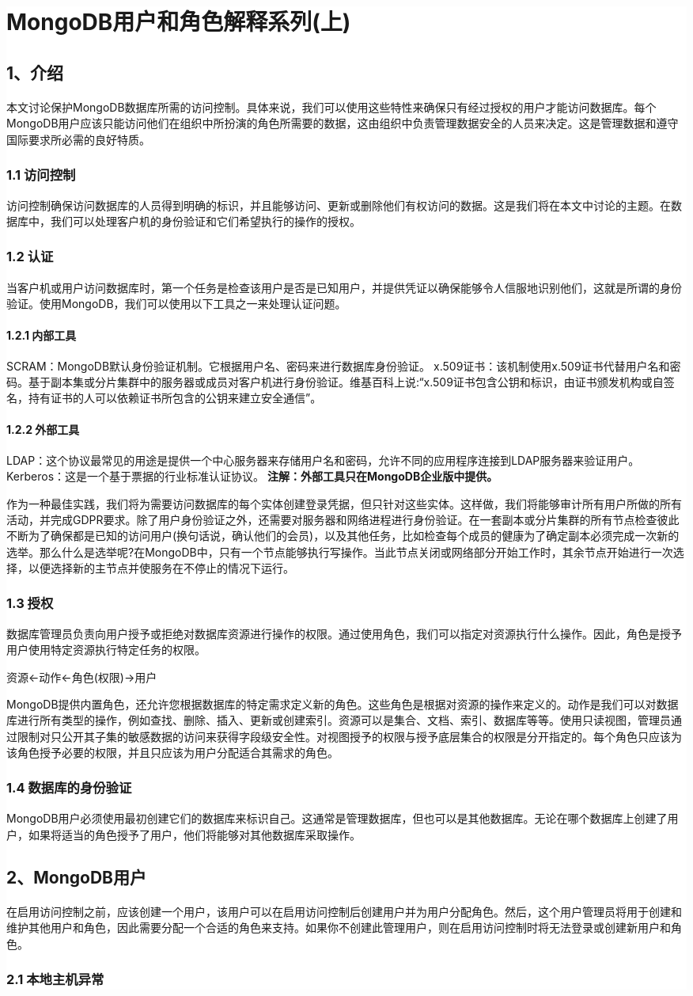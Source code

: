 # MongoDB用户和角色解释系列(上)

## 1、介绍

本文讨论保护MongoDB数据库所需的访问控制。具体来说，我们可以使用这些特性来确保只有经过授权的用户才能访问数据库。每个MongoDB用户应该只能访问他们在组织中所扮演的角色所需要的数据，这由组织中负责管理数据安全的人员来决定。这是管理数据和遵守国际要求所必需的良好特质。

### 1.1 访问控制

访问控制确保访问数据库的人员得到明确的标识，并且能够访问、更新或删除他们有权访问的数据。这是我们将在本文中讨论的主题。在数据库中，我们可以处理客户机的身份验证和它们希望执行的操作的授权。

### 1.2 认证

当客户机或用户访问数据库时，第一个任务是检查该用户是否是已知用户，并提供凭证以确保能够令人信服地识别他们，这就是所谓的身份验证。使用MongoDB，我们可以使用以下工具之一来处理认证问题。

#### 1.2.1 内部工具

SCRAM：MongoDB默认身份验证机制。它根据用户名、密码来进行数据库身份验证。
x.509证书：该机制使用x.509证书代替用户名和密码。基于副本集或分片集群中的服务器或成员对客户机进行身份验证。维基百科上说:“x.509证书包含公钥和标识，由证书颁发机构或自签名，持有证书的人可以依赖证书所包含的公钥来建立安全通信”。

#### 1.2.2 外部工具

LDAP：这个协议最常见的用途是提供一个中心服务器来存储用户名和密码，允许不同的应用程序连接到LDAP服务器来验证用户。
Kerberos：这是一个基于票据的行业标准认证协议。
**注解：外部工具只在MongoDB企业版中提供。**

作为一种最佳实践，我们将为需要访问数据库的每个实体创建登录凭据，但只针对这些实体。这样做，我们将能够审计所有用户所做的所有活动，并完成GDPR要求。除了用户身份验证之外，还需要对服务器和网络进程进行身份验证。在一套副本或分片集群的所有节点检查彼此不断为了确保都是已知的访问用户(换句话说，确认他们的会员)，以及其他任务，比如检查每个成员的健康为了确定副本必须完成一次新的选举。那么什么是选举呢?在MongoDB中，只有一个节点能够执行写操作。当此节点关闭或网络部分开始工作时，其余节点开始进行一次选择，以便选择新的主节点并使服务在不停止的情况下运行。

### 1.3 授权

数据库管理员负责向用户授予或拒绝对数据库资源进行操作的权限。通过使用角色，我们可以指定对资源执行什么操作。因此，角色是授予用户使用特定资源执行特定任务的权限。

资源←动作←角色(权限)→用户

MongoDB提供内置角色，还允许您根据数据库的特定需求定义新的角色。这些角色是根据对资源的操作来定义的。动作是我们可以对数据库进行所有类型的操作，例如查找、删除、插入、更新或创建索引。资源可以是集合、文档、索引、数据库等等。使用只读视图，管理员通过限制对只公开其子集的敏感数据的访问来获得字段级安全性。对视图授予的权限与授予底层集合的权限是分开指定的。每个角色只应该为该角色授予必要的权限，并且只应该为用户分配适合其需求的角色。

### 1.4 数据库的身份验证

MongoDB用户必须使用最初创建它们的数据库来标识自己。这通常是管理数据库，但也可以是其他数据库。无论在哪个数据库上创建了用户，如果将适当的角色授予了用户，他们将能够对其他数据库采取操作。

## 2、MongoDB用户

在启用访问控制之前，应该创建一个用户，该用户可以在启用访问控制后创建用户并为用户分配角色。然后，这个用户管理员将用于创建和维护其他用户和角色，因此需要分配一个合适的角色来支持。如果你不创建此管理用户，则在启用访问控制时将无法登录或创建新用户和角色。

### 2.1 本地主机异常
